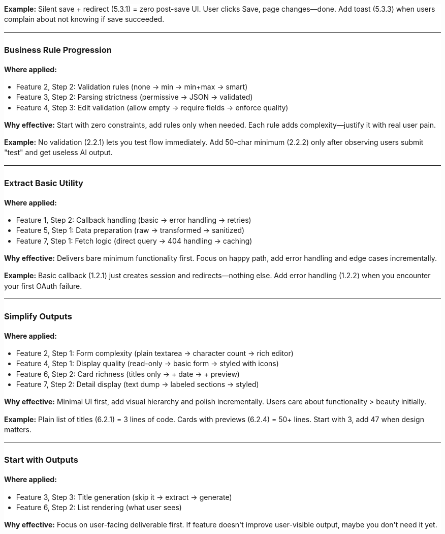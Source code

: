 **Example:** Silent save + redirect (5.3.1) = zero post-save UI. User clicks Save, page changes—done. Add toast (5.3.3) when users complain about not knowing if save succeeded.

---

### **Business Rule Progression**
**Where applied:**
- Feature 2, Step 2: Validation rules (none → min → min+max → smart)
- Feature 3, Step 2: Parsing strictness (permissive → JSON → validated)
- Feature 4, Step 3: Edit validation (allow empty → require fields → enforce quality)

**Why effective:** Start with zero constraints, add rules only when needed. Each rule adds complexity—justify it with real user pain.

**Example:** No validation (2.2.1) lets you test flow immediately. Add 50-char minimum (2.2.2) only after observing users submit "test" and get useless AI output.

---

### **Extract Basic Utility**
**Where applied:**
- Feature 1, Step 2: Callback handling (basic → error handling → retries)
- Feature 5, Step 1: Data preparation (raw → transformed → sanitized)
- Feature 7, Step 1: Fetch logic (direct query → 404 handling → caching)

**Why effective:** Delivers bare minimum functionality first. Focus on happy path, add error handling and edge cases incrementally.

**Example:** Basic callback (1.2.1) just creates session and redirects—nothing else. Add error handling (1.2.2) when you encounter your first OAuth failure.

---

### **Simplify Outputs**
**Where applied:**
- Feature 2, Step 1: Form complexity (plain textarea → character count → rich editor)
- Feature 4, Step 1: Display quality (read-only → basic form → styled with icons)
- Feature 6, Step 2: Card richness (titles only → + date → + preview)
- Feature 7, Step 2: Detail display (text dump → labeled sections → styled)

**Why effective:** Minimal UI first, add visual hierarchy and polish incrementally. Users care about functionality > beauty initially.

**Example:** Plain list of titles (6.2.1) = 3 lines of code. Cards with previews (6.2.4) = 50+ lines. Start with 3, add 47 when design matters.

---

### **Start with Outputs**
**Where applied:**
- Feature 3, Step 3: Title generation (skip it → extract → generate)
- Feature 6, Step 2: List rendering (what user sees)

**Why effective:** Focus on user-facing deliverable first. If feature doesn't improve user-visible output, maybe you don't need it yet.
